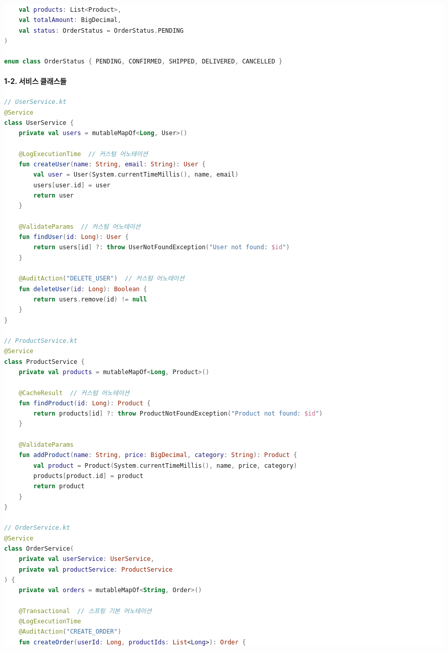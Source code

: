 ```kotlin
    val products: List<Product>,
    val totalAmount: BigDecimal,
    val status: OrderStatus = OrderStatus.PENDING
)

enum class OrderStatus { PENDING, CONFIRMED, SHIPPED, DELIVERED, CANCELLED }
```

#### 1-2. 서비스 클래스들
```kotlin
// UserService.kt
@Service
class UserService {
    private val users = mutableMapOf<Long, User>()
    
    @LogExecutionTime  // 커스텀 어노테이션
    fun createUser(name: String, email: String): User {
        val user = User(System.currentTimeMillis(), name, email)
        users[user.id] = user
        return user
    }
    
    @ValidateParams  // 커스텀 어노테이션
    fun findUser(id: Long): User {
        return users[id] ?: throw UserNotFoundException("User not found: $id")
    }
    
    @AuditAction("DELETE_USER")  // 커스텀 어노테이션
    fun deleteUser(id: Long): Boolean {
        return users.remove(id) != null
    }
}

// ProductService.kt
@Service  
class ProductService {
    private val products = mutableMapOf<Long, Product>()
    
    @CacheResult  // 커스텀 어노테이션
    fun findProduct(id: Long): Product {
        return products[id] ?: throw ProductNotFoundException("Product not found: $id")
    }
    
    @ValidateParams
    fun addProduct(name: String, price: BigDecimal, category: String): Product {
        val product = Product(System.currentTimeMillis(), name, price, category)
        products[product.id] = product
        return product
    }
}

// OrderService.kt
@Service
class OrderService(
    private val userService: UserService,
    private val productService: ProductService
) {
    private val orders = mutableMapOf<String, Order>()
    
    @Transactional  // 스프링 기본 어노테이션
    @LogExecutionTime
    @AuditAction("CREATE_ORDER")
    fun createOrder(userId: Long, productIds: List<Long>): Order {
```